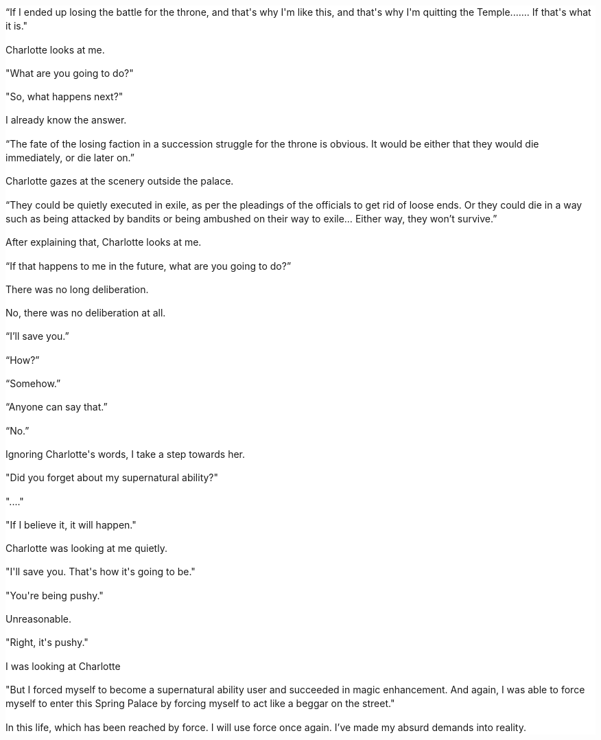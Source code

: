 “If I ended up losing the battle for the throne, and that's why I'm like this, and that's why I'm quitting the Temple....... If that's what it is."

Charlotte looks at me.

"What are you going to do?"

"So, what happens next?"

I already know the answer.

“The fate of the losing faction in a succession struggle for the throne is obvious. It would be either that they would die immediately, or die later on.”

Charlotte gazes at the scenery outside the palace.

“They could be quietly executed in exile, as per the pleadings of the officials to get rid of loose ends. Or they could die in a way such as being attacked by bandits or being ambushed on their way to exile… Either way, they won’t survive.”

After explaining that, Charlotte looks at me.

“If that happens to me in the future, what are you going to do?”

There was no long deliberation.

No, there was no deliberation at all.

“I’ll save you.”

“How?”

“Somehow.”

“Anyone can say that.”

“No.”

Ignoring Charlotte's words, I take a step towards her.

"Did you forget about my supernatural ability?"

"...."

"If I believe it, it will happen."

Charlotte was looking at me quietly.

"I'll save you. That's how it's going to be."

"You're being pushy."

Unreasonable.

"Right, it's pushy."

I was looking at Charlotte

"But I forced myself to become a supernatural ability user and succeeded in magic enhancement. And again, I was able to force myself to enter this Spring Palace by forcing myself to act like a beggar on the street."

In this life, which has been reached by force. I will use force once again. I’ve made my absurd demands into reality.
